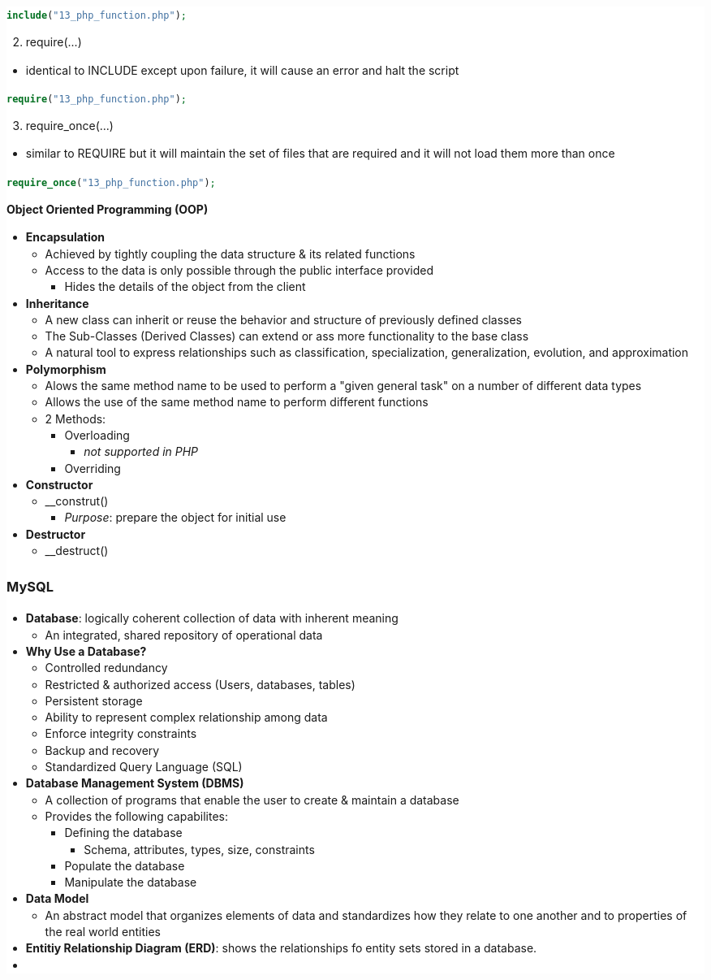 ```php
include("13_php_function.php");
```
2. require(...)
- identical to INCLUDE except upon failure, it will cause an error and halt the script

```php
require("13_php_function.php");
```
3. require_once(...)
- similar to REQUIRE but it will maintain the set of files that are required and it will not load them more than once
```php
require_once("13_php_function.php");
```

**Object Oriented Programming (OOP)**
- **Encapsulation**
  - Achieved by tightly coupling the data structure & its related functions
  - Access to the data is only possible through the public interface provided
    - Hides the details of the object from the client
- **Inheritance**
  - A new class can inherit or reuse the behavior and structure of previously defined classes
  - The Sub-Classes (Derived Classes) can extend or ass more functionality to the base class
  - A natural tool to express relationships such as classification, specialization, generalization, evolution, and approximation
- **Polymorphism**
  - Alows the same method name to be used to perform a "given general task" on a number of different data types
  - Allows the use of the same method name to perform different functions
  - 2 Methods:
    - Overloading
      - *not supported in PHP*
    - Overriding
- **Constructor**
  - __construt()
    - *Purpose*: prepare the object for initial use
- **Destructor**
  - __destruct()
### **MySQL**
- **Database**: logically coherent collection of data with inherent meaning
  - An integrated, shared repository of operational data
- **Why Use a Database?**
  - Controlled redundancy
  - Restricted & authorized access (Users, databases, tables)
  - Persistent storage
  - Ability to represent complex relationship among data
  - Enforce integrity constraints
  - Backup and recovery
  - Standardized Query Language (SQL)
- **Database Management System (DBMS)**
  - A collection of programs that enable the user to create & maintain a database
  - Provides the following capabilites:
    - Defining the database
      - Schema, attributes, types, size, constraints
    - Populate the database
    - Manipulate the database
- **Data Model**
  - An abstract model that organizes elements of data and standardizes how they relate to one another and to properties of the real world entities
- **Entitiy Relationship Diagram (ERD)**: shows the relationships fo entity sets stored in a database.
- 